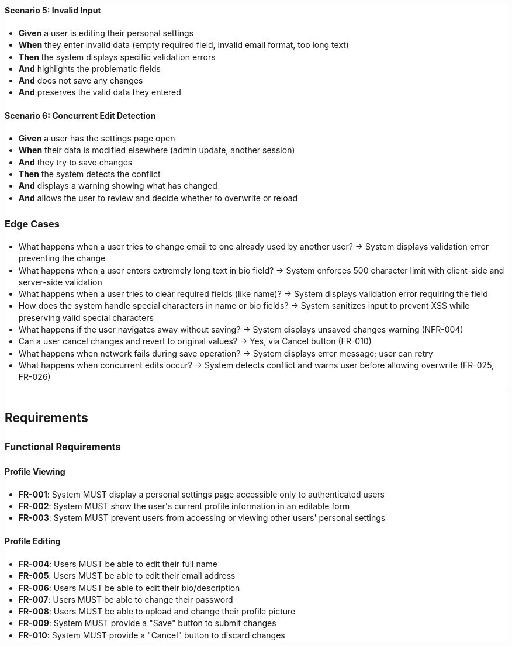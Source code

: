 #### Scenario 5: Invalid Input
- **Given** a user is editing their personal settings
- **When** they enter invalid data (empty required field, invalid email format, too long text)
- **Then** the system displays specific validation errors
- **And** highlights the problematic fields
- **And** does not save any changes
- **And** preserves the valid data they entered

#### Scenario 6: Concurrent Edit Detection
- **Given** a user has the settings page open
- **When** their data is modified elsewhere (admin update, another session)
- **And** they try to save changes
- **Then** the system detects the conflict
- **And** displays a warning showing what has changed
- **And** allows the user to review and decide whether to overwrite or reload

### Edge Cases
- What happens when a user tries to change email to one already used by another user? → System displays validation error preventing the change
- What happens when a user enters extremely long text in bio field? → System enforces 500 character limit with client-side and server-side validation
- What happens when a user tries to clear required fields (like name)? → System displays validation error requiring the field
- How does the system handle special characters in name or bio fields? → System sanitizes input to prevent XSS while preserving valid special characters
- What happens if the user navigates away without saving? → System displays unsaved changes warning (NFR-004)
- Can a user cancel changes and revert to original values? → Yes, via Cancel button (FR-010)
- What happens when network fails during save operation? → System displays error message; user can retry
- What happens when concurrent edits occur? → System detects conflict and warns user before allowing overwrite (FR-025, FR-026)

---

## Requirements

### Functional Requirements

#### Profile Viewing
- **FR-001**: System MUST display a personal settings page accessible only to authenticated users
- **FR-002**: System MUST show the user's current profile information in an editable form
- **FR-003**: System MUST prevent users from accessing or viewing other users' personal settings

#### Profile Editing
- **FR-004**: Users MUST be able to edit their full name
- **FR-005**: Users MUST be able to edit their email address
- **FR-006**: Users MUST be able to edit their bio/description
- **FR-007**: Users MUST be able to change their password
- **FR-008**: Users MUST be able to upload and change their profile picture
- **FR-009**: System MUST provide a "Save" button to submit changes
- **FR-010**: System MUST provide a "Cancel" button to discard changes
